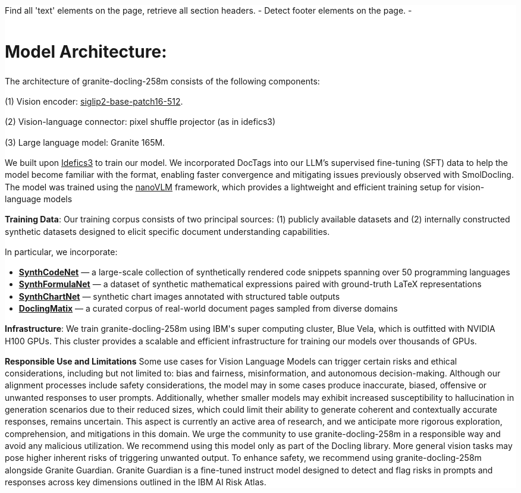   </tr>
  <tr>
    <td>Find all 'text' elements on the page, retrieve all section headers.</td>
    <td>-</td>
  </tr>
  <tr>
    <td>Detect footer elements on the page.</td>
    <td>-</td>
  </tr>
</table>



# Model Architecture:

The architecture of granite-docling-258m consists of the following components:

(1) Vision encoder: [siglip2-base-patch16-512](https://huggingface.co/google/siglip2-base-patch16-512).

(2) Vision-language connector: pixel shuffle projector (as in idefics3) 

(3) Large language model: Granite 165M.

We built upon [Idefics3](https://huggingface.co/docs/transformers/en/model_doc/idefics3) to train our model. We incorporated DocTags into our LLM’s supervised fine-tuning (SFT) data to help the model become familiar with the format, enabling faster convergence and mitigating issues previously observed with SmolDocling.
The model was trained using the [nanoVLM](https://github.com/huggingface/nanoVLM) framework, which provides a lightweight and efficient training setup for vision-language models


**Training Data**: Our training corpus consists of two principal sources: (1) publicly available datasets and (2) internally constructed synthetic datasets designed to elicit specific document understanding capabilities.

In particular, we incorporate:

* [**SynthCodeNet**](https://huggingface.co/datasets/ds4sd/SynthCodeNet) — a large-scale collection of synthetically rendered code snippets spanning over 50 programming languages
* [**SynthFormulaNet**](https://huggingface.co/datasets/ds4sd/SynthFormulaNet) — a dataset of synthetic mathematical expressions paired with ground-truth LaTeX representations
* [**SynthChartNet**](https://huggingface.co/datasets/ds4sd/SynthChartNet) — synthetic chart images annotated with structured table outputs
* [**DoclingMatix**](https://huggingface.co/datasets/HuggingFaceM4/DoclingMatix) — a curated corpus of real-world document pages sampled from diverse domains


**Infrastructure**: We train granite-docling-258m using IBM's super computing cluster, Blue Vela, which is outfitted with NVIDIA H100 GPUs. This cluster provides a scalable and efficient infrastructure for training our models over thousands of GPUs.

**Responsible Use and Limitations** Some use cases for Vision Language Models can trigger certain risks and ethical considerations, including but not limited to: bias and fairness, misinformation, and autonomous decision-making. 
Although our alignment processes include safety considerations, the model may in some cases produce inaccurate, biased, offensive or unwanted responses to user prompts. Additionally, whether smaller models may exhibit increased susceptibility 
to hallucination in generation scenarios due to their reduced sizes, which could limit their ability to generate coherent and contextually accurate responses, remains uncertain. This aspect is currently an active area of research, 
and we anticipate more rigorous exploration, comprehension, and mitigations in this domain. We urge the community to use granite-docling-258m in a responsible way and avoid any malicious utilization. We recommend using this model only as part of the Docling library.
More general vision tasks may pose higher inherent risks of triggering unwanted output. To enhance safety, we recommend using granite-docling-258m alongside Granite Guardian. Granite Guardian is a fine-tuned instruct model designed to detect and flag risks in prompts and responses across key dimensions outlined in the IBM AI Risk Atlas.